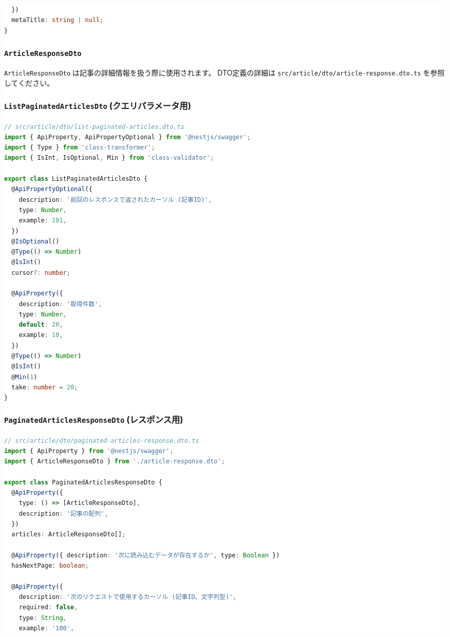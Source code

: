 ```typescript
  })
  metaTitle: string | null;
}
```

### `ArticleResponseDto`

`ArticleResponseDto` は記事の詳細情報を扱う際に使用されます。
DTO定義の詳細は `src/article/dto/article-response.dto.ts` を参照してください。

### `ListPaginatedArticlesDto` (クエリパラメータ用)

```typescript
// src/article/dto/list-paginated-articles.dto.ts
import { ApiProperty, ApiPropertyOptional } from '@nestjs/swagger';
import { Type } from 'class-transformer';
import { IsInt, IsOptional, Min } from 'class-validator';

export class ListPaginatedArticlesDto {
  @ApiPropertyOptional({
    description: '前回のレスポンスで返されたカーソル (記事ID)',
    type: Number,
    example: 101,
  })
  @IsOptional()
  @Type(() => Number)
  @IsInt()
  cursor?: number;

  @ApiProperty({
    description: '取得件数',
    type: Number,
    default: 20,
    example: 10,
  })
  @Type(() => Number)
  @IsInt()
  @Min(1)
  take: number = 20;
}
```

### `PaginatedArticlesResponseDto` (レスポンス用)

```typescript
// src/article/dto/paginated-articles-response.dto.ts
import { ApiProperty } from '@nestjs/swagger';
import { ArticleResponseDto } from './article-response.dto';

export class PaginatedArticlesResponseDto {
  @ApiProperty({
    type: () => [ArticleResponseDto],
    description: '記事の配列',
  })
  articles: ArticleResponseDto[];

  @ApiProperty({ description: '次に読み込むデータが存在するか', type: Boolean })
  hasNextPage: boolean;

  @ApiProperty({
    description: '次のリクエストで使用するカーソル (記事ID、文字列型)',
    required: false,
    type: String,
    example: '100', 
```
